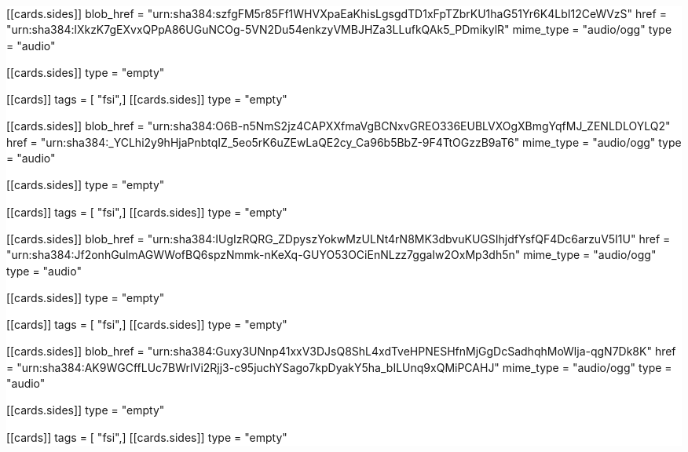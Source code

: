 [[cards.sides]]
blob_href = "urn:sha384:szfgFM5r85Ff1WHVXpaEaKhisLgsgdTD1xFpTZbrKU1haG51Yr6K4LbI12CeWVzS"
href = "urn:sha384:lXkzK7gEXvxQPpA86UGuNCOg-5VN2Du54enkzyVMBJHZa3LLufkQAk5_PDmikylR"
mime_type = "audio/ogg"
type = "audio"

[[cards.sides]]
type = "empty"


[[cards]]
tags = [ "fsi",]
[[cards.sides]]
type = "empty"

[[cards.sides]]
blob_href = "urn:sha384:O6B-n5NmS2jz4CAPXXfmaVgBCNxvGREO336EUBLVXOgXBmgYqfMJ_ZENLDLOYLQ2"
href = "urn:sha384:_YCLhi2y9hHjaPnbtqIZ_5eo5rK6uZEwLaQE2cy_Ca96b5BbZ-9F4TtOGzzB9aT6"
mime_type = "audio/ogg"
type = "audio"

[[cards.sides]]
type = "empty"


[[cards]]
tags = [ "fsi",]
[[cards.sides]]
type = "empty"

[[cards.sides]]
blob_href = "urn:sha384:IUgIzRQRG_ZDpyszYokwMzULNt4rN8MK3dbvuKUGSIhjdfYsfQF4Dc6arzuV5I1U"
href = "urn:sha384:Jf2onhGulmAGWWofBQ6spzNmmk-nKeXq-GUYO53OCiEnNLzz7ggaIw2OxMp3dh5n"
mime_type = "audio/ogg"
type = "audio"

[[cards.sides]]
type = "empty"


[[cards]]
tags = [ "fsi",]
[[cards.sides]]
type = "empty"

[[cards.sides]]
blob_href = "urn:sha384:Guxy3UNnp41xxV3DJsQ8ShL4xdTveHPNESHfnMjGgDcSadhqhMoWlja-qgN7Dk8K"
href = "urn:sha384:AK9WGCffLUc7BWrIVi2Rjj3-c95juchYSago7kpDyakY5ha_bILUnq9xQMiPCAHJ"
mime_type = "audio/ogg"
type = "audio"

[[cards.sides]]
type = "empty"


[[cards]]
tags = [ "fsi",]
[[cards.sides]]
type = "empty"
